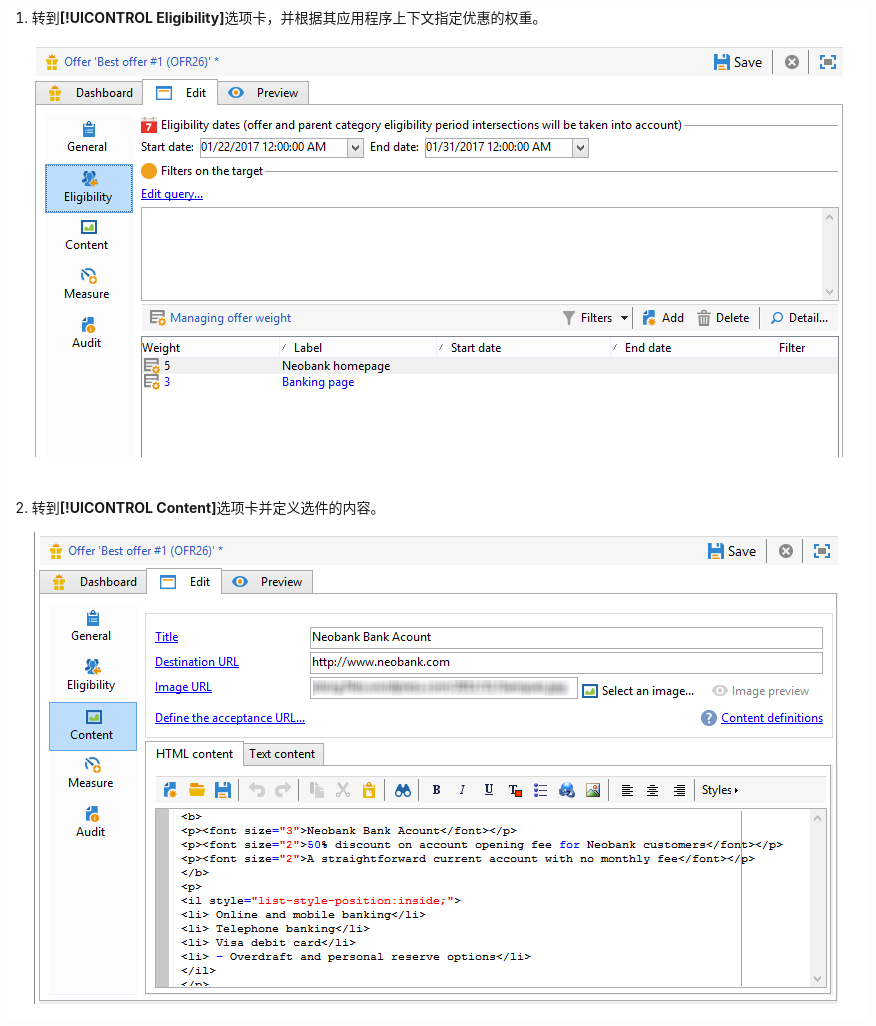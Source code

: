 
1. 转到&#x200B;**[!UICONTROL Eligibility]**&#x200B;选项卡，并根据其应用程序上下文指定优惠的权重。

   ![](assets/offer_inbound_fallback_example_012.png)

1. 转到&#x200B;**[!UICONTROL Content]**&#x200B;选项卡并定义选件的内容。

   ![](assets/offer_inbound_fallback_example_013.png)
